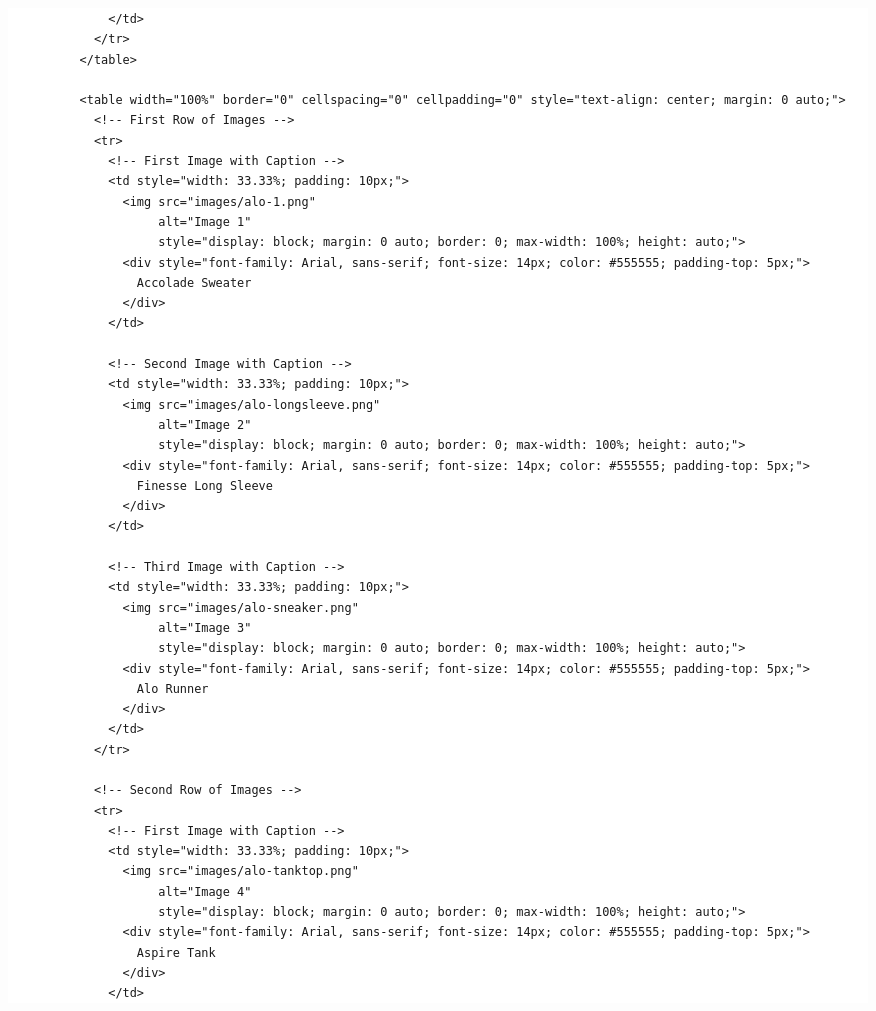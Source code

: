                   </td>
                </tr>
              </table>

              <table width="100%" border="0" cellspacing="0" cellpadding="0" style="text-align: center; margin: 0 auto;">
                <!-- First Row of Images -->
                <tr>
                  <!-- First Image with Caption -->
                  <td style="width: 33.33%; padding: 10px;">
                    <img src="images/alo-1.png" 
                         alt="Image 1" 
                         style="display: block; margin: 0 auto; border: 0; max-width: 100%; height: auto;">
                    <div style="font-family: Arial, sans-serif; font-size: 14px; color: #555555; padding-top: 5px;">
                      Accolade Sweater
                    </div>
                  </td>
                  
                  <!-- Second Image with Caption -->
                  <td style="width: 33.33%; padding: 10px;">
                    <img src="images/alo-longsleeve.png" 
                         alt="Image 2" 
                         style="display: block; margin: 0 auto; border: 0; max-width: 100%; height: auto;">
                    <div style="font-family: Arial, sans-serif; font-size: 14px; color: #555555; padding-top: 5px;">
                      Finesse Long Sleeve
                    </div>
                  </td>
                  
                  <!-- Third Image with Caption -->
                  <td style="width: 33.33%; padding: 10px;">
                    <img src="images/alo-sneaker.png" 
                         alt="Image 3" 
                         style="display: block; margin: 0 auto; border: 0; max-width: 100%; height: auto;">
                    <div style="font-family: Arial, sans-serif; font-size: 14px; color: #555555; padding-top: 5px;">
                      Alo Runner
                    </div>
                  </td>
                </tr>
              
                <!-- Second Row of Images -->
                <tr>
                  <!-- First Image with Caption -->
                  <td style="width: 33.33%; padding: 10px;">
                    <img src="images/alo-tanktop.png" 
                         alt="Image 4" 
                         style="display: block; margin: 0 auto; border: 0; max-width: 100%; height: auto;">
                    <div style="font-family: Arial, sans-serif; font-size: 14px; color: #555555; padding-top: 5px;">
                      Aspire Tank
                    </div>
                  </td>
                  